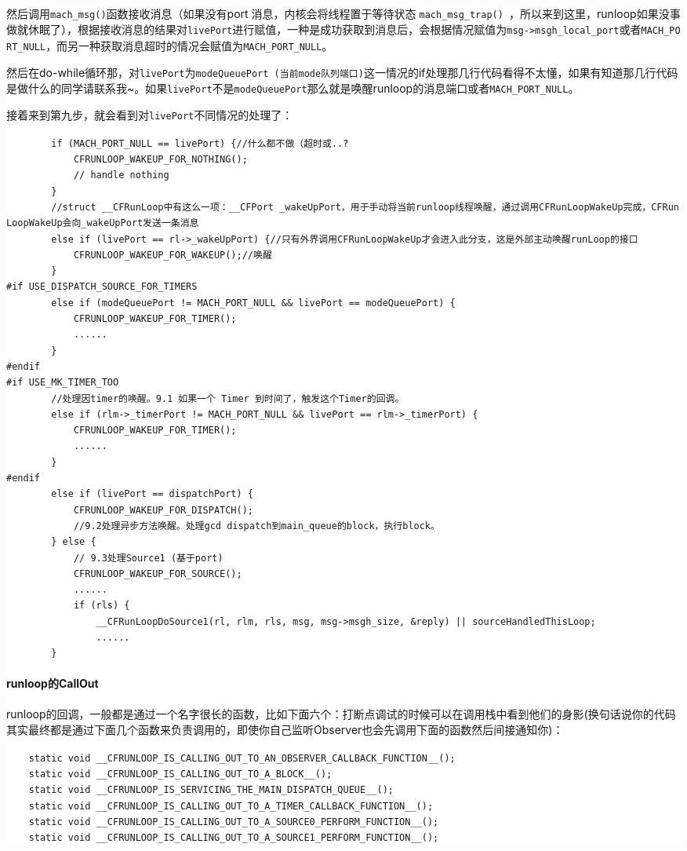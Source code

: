 然后调用`mach_msg()`函数接收消息（如果没有port 消息，内核会将线程置于等待状态 `mach_msg_trap() `，所以来到这里，runloop如果没事做就休眠了），根据接收消息的结果对`livePort`进行赋值，一种是成功获取到消息后，会根据情况赋值为`msg->msgh_local_port`或者`MACH_PORT_NULL`，而另一种获取消息超时的情况会赋值为`MACH_PORT_NULL`。

然后在do-while循环那，对`livePort`为`modeQueuePort (当前mode队列端口)`这一情况的if处理那几行代码看得不太懂，如果有知道那几行代码是做什么的同学请联系我~。如果`livePort`不是`modeQueuePort`那么就是唤醒runloop的消息端口或者`MACH_PORT_NULL`。

接着来到第九步，就会看到对`livePort`不同情况的处理了：

```
        if (MACH_PORT_NULL == livePort) {//什么都不做（超时或..?
            CFRUNLOOP_WAKEUP_FOR_NOTHING();
            // handle nothing
        }
        //struct __CFRunLoop中有这么一项：__CFPort _wakeUpPort，用于手动将当前runloop线程唤醒，通过调用CFRunLoopWakeUp完成，CFRunLoopWakeUp会向_wakeUpPort发送一条消息
        else if (livePort == rl->_wakeUpPort) {//只有外界调用CFRunLoopWakeUp才会进入此分支，这是外部主动唤醒runLoop的接口
            CFRUNLOOP_WAKEUP_FOR_WAKEUP();//唤醒
        }
#if USE_DISPATCH_SOURCE_FOR_TIMERS
        else if (modeQueuePort != MACH_PORT_NULL && livePort == modeQueuePort) {
            CFRUNLOOP_WAKEUP_FOR_TIMER();
            ......
        }
#endif
#if USE_MK_TIMER_TOO
        //处理因timer的唤醒。9.1 如果一个 Timer 到时间了，触发这个Timer的回调。
        else if (rlm->_timerPort != MACH_PORT_NULL && livePort == rlm->_timerPort) {
            CFRUNLOOP_WAKEUP_FOR_TIMER();
            ......
        }
#endif
        else if (livePort == dispatchPort) {
            CFRUNLOOP_WAKEUP_FOR_DISPATCH(); 
            //9.2处理异步方法唤醒。处理gcd dispatch到main_queue的block，执行block。
        } else {
            // 9.3处理Source1 (基于port)
            CFRUNLOOP_WAKEUP_FOR_SOURCE();
            ......
            if (rls) {
                __CFRunLoopDoSource1(rl, rlm, rls, msg, msg->msgh_size, &reply) || sourceHandledThisLoop;
                ......
        } 
```

#### runloop的CallOut

runloop的回调，一般都是通过一个名字很长的函数，比如下面六个：打断点调试的时候可以在调用栈中看到他们的身影(换句话说你的代码其实最终都是通过下面几个函数来负责调用的，即使你自己监听Observer也会先调用下面的函数然后间接通知你)：

```
    static void __CFRUNLOOP_IS_CALLING_OUT_TO_AN_OBSERVER_CALLBACK_FUNCTION__();
    static void __CFRUNLOOP_IS_CALLING_OUT_TO_A_BLOCK__();
    static void __CFRUNLOOP_IS_SERVICING_THE_MAIN_DISPATCH_QUEUE__();
    static void __CFRUNLOOP_IS_CALLING_OUT_TO_A_TIMER_CALLBACK_FUNCTION__();
    static void __CFRUNLOOP_IS_CALLING_OUT_TO_A_SOURCE0_PERFORM_FUNCTION__();
    static void __CFRUNLOOP_IS_CALLING_OUT_TO_A_SOURCE1_PERFORM_FUNCTION__();
```
